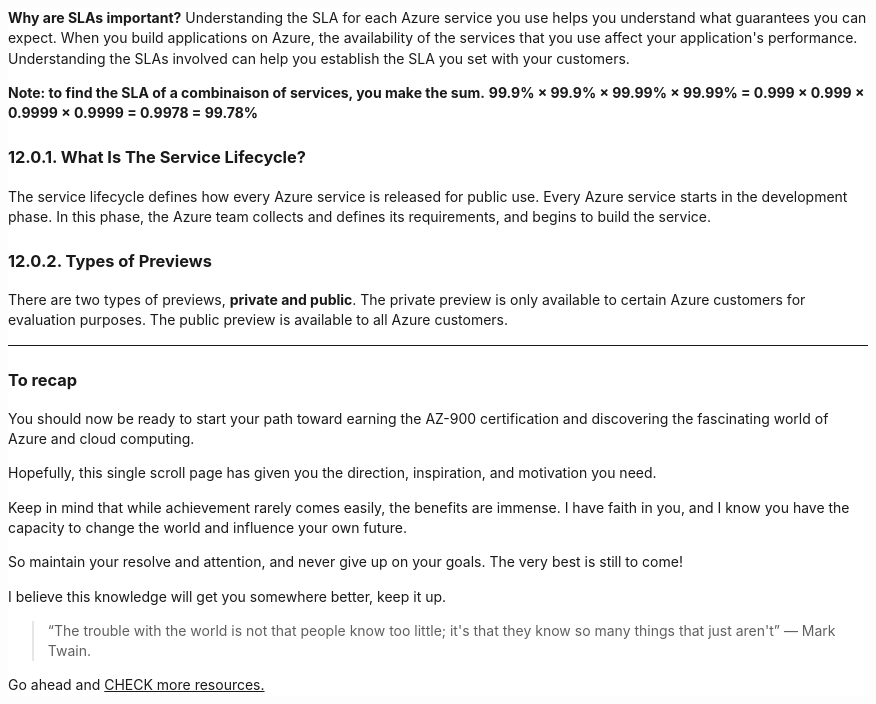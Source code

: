**Why are SLAs important?** Understanding the SLA for each Azure service you use helps you understand what guarantees you can expect. When you build applications on Azure, the availability of the services that you use affect your application's performance. Understanding the SLAs involved can help you establish the SLA you set with your customers.

**Note: to find the SLA of a combinaison of services, you make the sum.**
 **99.9% × 99.9% × 99.99% × 99.99% = 0.999 × 0.999 × 0.9999 × 0.9999 = 0.9978 = 99.78%**

### 12.0.1. What Is The Service Lifecycle?
The service lifecycle defines how every Azure service is released for public use.
Every Azure service starts in the development phase. In this phase, the Azure team collects and defines its requirements, and begins to build the service.

### 12.0.2. Types of Previews
 There are two types of previews, **private and public**. The private preview is only available to certain Azure customers for evaluation purposes. The public preview is available to all Azure customers. 
 
---
 ### To recap
You should now be ready to start your path toward earning the AZ-900 certification and discovering the fascinating world of Azure and cloud computing. 

Hopefully, this single scroll page has given you the direction, inspiration, and motivation you need. 

Keep in mind that while achievement rarely comes easily, the benefits are immense. I have faith in you, and I know you have the capacity to change the world and influence your own future. 

So maintain your resolve and attention, and never give up on your goals. The very best is still to come!

I believe this knowledge will get you somewhere better, keep it up.
> “The trouble with the world is not that people know too little; it's that they know so many things that just aren't” — Mark Twain.


Go ahead and [CHECK more resources.](https://archive.yahya-abulhaj.dev/ckzspxdnq03e32ps1fsf087ls.html)


